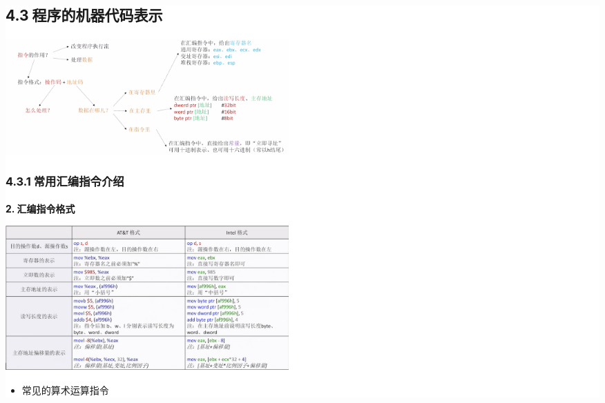 ## 4.3 程序的机器代码表示

<img src="assets/image-20220614162450362.png" alt="image-20220614162450362" style="zoom:40%;" />

### 4.3.1 常用汇编指令介绍

**2. 汇编指令格式**

 <img src="assets/image-20220614173537029.png" alt="image-20220614173537029" style="zoom:40%;" />

- 常见的算术运算指令

